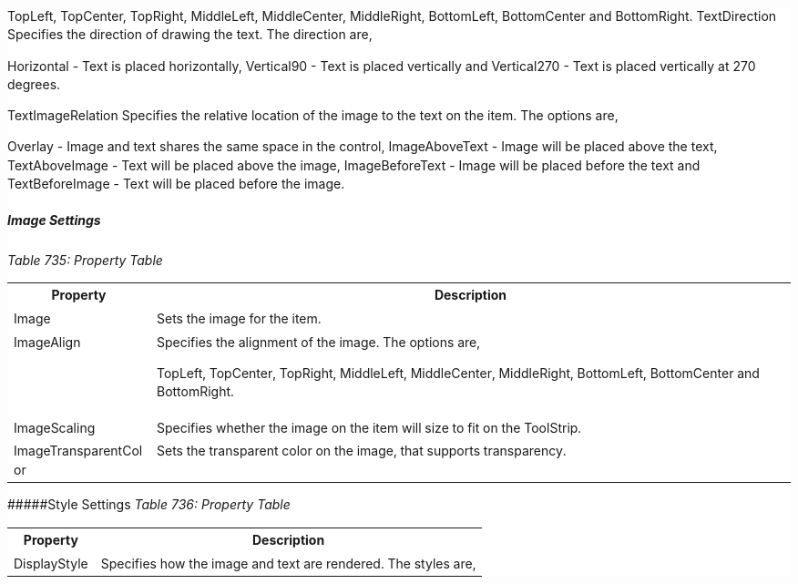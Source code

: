 TopLeft, 
TopCenter, 
TopRight,
MiddleLeft, 
MiddleCenter, 
MiddleRight,
BottomLeft, 
BottomCenter and
BottomRight.</td></tr><tr><td>
TextDirection</td><td>	Specifies the direction of drawing the text. The direction are,

Horizontal - Text is placed horizontally,
Vertical90 - Text is placed vertically and 
Vertical270 - Text is placed vertically at 270 degrees.</td></tr>
<tr><td>TextImageRelation</td><td>	Specifies the relative location of the image to the text on the item. The options are,

Overlay - Image and text shares the same space in the control,
ImageAboveText - Image will be placed above the text,
TextAboveImage - Text will be placed above the image,
ImageBeforeText - Image will be placed before the text and 
TextBeforeImage - Text will be placed before the image.</td></tr></table>




##### Image Settings
_Table 735: Property Table_
<table>
<tr><th>
Property</th><th>	Description</th></tr>
<tr><td>Image</td><td>	Sets the image for the item.</td></tr>
<tr><td>ImageAlign</td><td>	Specifies the alignment of the image. The options are,

TopLeft, 
TopCenter, 
TopRight,
MiddleLeft, 
MiddleCenter, 
MiddleRight,
BottomLeft, 
BottomCenter and
BottomRight.</td></tr>
<tr><td>ImageScaling</td><td>	Specifies whether the image on the item will size to fit on the ToolStrip.
</td></tr>
<tr><td>ImageTransparentColor</td><td>	Sets the transparent color on the image, that supports transparency.
</td></tr></table>

#####Style Settings
_Table 736: Property Table_
<table>
<tr><th>
Property</th><th>	Description</th></tr>
<tr><td>DisplayStyle</td><td>	Specifies how the image and text are rendered. The styles are,
